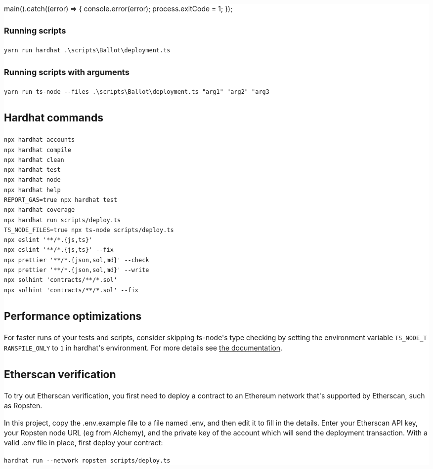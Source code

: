 main().catch((error) => {
  console.error(error);
  process.exitCode = 1;
});</code></pre>
### Running scripts
```
yarn run hardhat .\scripts\Ballot\deployment.ts
```
### Running scripts with arguments
```
yarn run ts-node --files .\scripts\Ballot\deployment.ts "arg1" "arg2" "arg3
```

## Hardhat commands
```shell
npx hardhat accounts
npx hardhat compile
npx hardhat clean
npx hardhat test
npx hardhat node
npx hardhat help
REPORT_GAS=true npx hardhat test
npx hardhat coverage
npx hardhat run scripts/deploy.ts
TS_NODE_FILES=true npx ts-node scripts/deploy.ts
npx eslint '**/*.{js,ts}'
npx eslint '**/*.{js,ts}' --fix
npx prettier '**/*.{json,sol,md}' --check
npx prettier '**/*.{json,sol,md}' --write
npx solhint 'contracts/**/*.sol'
npx solhint 'contracts/**/*.sol' --fix
```
## Performance optimizations

For faster runs of your tests and scripts, consider skipping ts-node's type checking by setting the environment variable `TS_NODE_TRANSPILE_ONLY` to `1` in hardhat's environment. For more details see [the documentation](https://hardhat.org/guides/typescript.html#performance-optimizations).
## Etherscan verification

To try out Etherscan verification, you first need to deploy a contract to an Ethereum network that's supported by Etherscan, such as Ropsten.

In this project, copy the .env.example file to a file named .env, and then edit it to fill in the details. Enter your Etherscan API key, your Ropsten node URL (eg from Alchemy), and the private key of the account which will send the deployment transaction. With a valid .env file in place, first deploy your contract:

```shell
hardhat run --network ropsten scripts/deploy.ts
```
